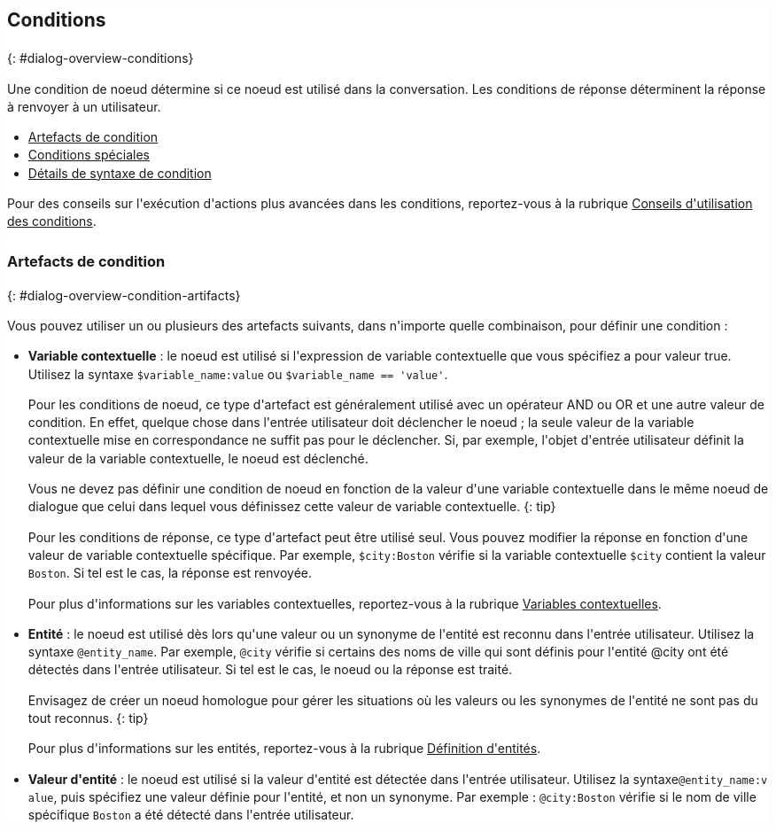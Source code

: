 ## Conditions
{: #dialog-overview-conditions}

Une condition de noeud détermine si ce noeud est utilisé dans la conversation. Les conditions de réponse déterminent la réponse à renvoyer à un utilisateur.

- [Artefacts de condition](#dialog-overview-condition-artifacts)
- [Conditions spéciales](#dialog-overview-special-conditions)
- [Détails de syntaxe de condition](#dialog-overview-condition-syntax)

Pour des conseils sur l'exécution d'actions plus avancées dans les conditions, reportez-vous à la rubrique [Conseils d'utilisation des conditions](/docs/services/assistant?topic=assistant-dialog-tips#dialog-tips-condition-usage-tips).

### Artefacts de condition
{: #dialog-overview-condition-artifacts}

Vous pouvez utiliser un ou plusieurs des artefacts suivants, dans n'importe quelle combinaison, pour définir une condition :

- **Variable contextuelle** : le noeud est utilisé si l'expression de variable contextuelle que vous spécifiez a pour valeur true. Utilisez la syntaxe `$variable_name:value` ou `$variable_name == 'value'`.

  Pour les conditions de noeud, ce type d'artefact est généralement utilisé avec un opérateur AND ou OR et une autre valeur de condition. En effet, quelque chose dans l'entrée utilisateur doit déclencher le noeud ; la seule valeur de la variable contextuelle mise en correspondance ne suffit pas pour le déclencher. Si, par exemple, l'objet d'entrée utilisateur définit la valeur de la variable contextuelle, le noeud est déclenché.

  Vous ne devez pas définir une condition de noeud en fonction de la valeur d'une variable contextuelle dans le même noeud de dialogue que celui dans lequel vous définissez cette valeur de variable contextuelle.
  {: tip}

  Pour les conditions de réponse, ce type d'artefact peut être utilisé seul. Vous pouvez modifier la réponse en fonction d'une valeur de variable contextuelle spécifique. Par exemple, `$city:Boston` vérifie si la variable contextuelle `$city` contient la valeur `Boston`. Si tel est le cas, la réponse est renvoyée.
  
  Pour plus d'informations sur les variables contextuelles, reportez-vous à la rubrique [Variables contextuelles](/docs/services/assistant?topic=assistant-dialog-runtime#dialog-runtime-context).

- **Entité** : le noeud est utilisé dès lors qu'une valeur ou un synonyme de l'entité est reconnu dans l'entrée utilisateur. Utilisez la syntaxe `@entity_name`. Par exemple, `@city` vérifie si certains des noms de ville qui sont définis pour l'entité @city ont été détectés dans l'entrée utilisateur. Si tel est le cas, le noeud ou la réponse est traité.

  Envisagez de créer un noeud homologue pour gérer les situations où les valeurs ou les synonymes de l'entité ne sont pas du tout reconnus.
  {: tip}

  Pour plus d'informations sur les entités, reportez-vous à la rubrique [Définition d'entités](/docs/services/assistant?topic=assistant-entities).

- **Valeur d'entité** : le noeud est utilisé si la valeur d'entité est détectée dans l'entrée utilisateur. Utilisez la syntaxe`@entity_name:value`, puis spécifiez une valeur définie pour l'entité, et non un synonyme. Par exemple : `@city:Boston` vérifie si le nom de ville spécifique `Boston` a été détecté dans l'entrée utilisateur.
